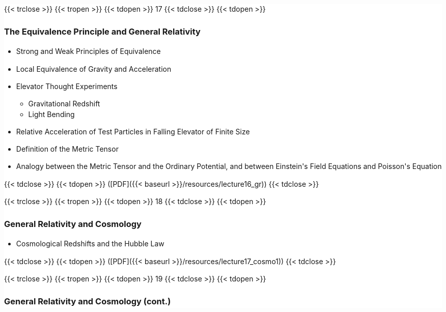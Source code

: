 {{< trclose >}}
{{< tropen >}}
{{< tdopen >}}
17
{{< tdclose >}}
{{< tdopen >}}


### The Equivalence Principle and General Relativity

  

*   Strong and Weak Principles of Equivalence
*   Local Equivalence of Gravity and Acceleration
*   Elevator Thought Experiments
    
    *   Gravitational Redshift
    *   Light Bending
    
*   Relative Acceleration of Test Particles in Falling Elevator of Finite Size
*   Definition of the Metric Tensor
*   Analogy between the Metric Tensor and the Ordinary Potential, and between Einstein's Field Equations and Poisson's Equation


{{< tdclose >}}
{{< tdopen >}}
([PDF]({{< baseurl >}}/resources/lecture16_gr))
{{< tdclose >}}

{{< trclose >}}
{{< tropen >}}
{{< tdopen >}}
18
{{< tdclose >}}
{{< tdopen >}}


### General Relativity and Cosmology

  

*   Cosmological Redshifts and the Hubble Law


{{< tdclose >}}
{{< tdopen >}}
([PDF]({{< baseurl >}}/resources/lecture17_cosmo1))
{{< tdclose >}}

{{< trclose >}}
{{< tropen >}}
{{< tdopen >}}
19
{{< tdclose >}}
{{< tdopen >}}


### General Relativity and Cosmology (cont.)
